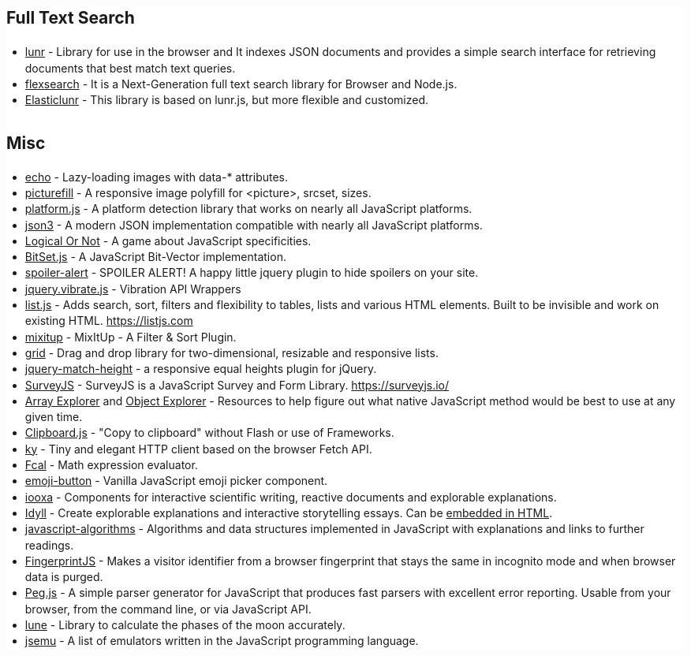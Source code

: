 ## Full Text Search

* [lunr](https://github.com/olivernn/lunr.js) - Library for use in the browser and It indexes JSON documents and provides a simple search interface for retrieving documents that best match text queries.
* [flexsearch](https://github.com/nextapps-de/flexsearch) - It is a Next-Generation full text search library for Browser and Node.js.
* [Elasticlunr](https://github.com/weixsong/elasticlunr.js) - This library is based on lunr.js, but more flexible and customized.

## Misc

* [echo](https://github.com/toddmotto/echo) - Lazy-loading images with data-* attributes.
* [picturefill](https://github.com/scottjehl/picturefill) - A responsive image polyfill for &lt;picture&gt;, srcset, sizes.
* [platform.js](https://github.com/bestiejs/platform.js) - A platform detection library that works on nearly all JavaScript platforms.
* [json3](https://github.com/bestiejs/json3) - A modern JSON implementation compatible with nearly all JavaScript platforms.
* [Logical Or Not](https://gabinaureche.com/logicalornot/) - A game about JavaScript specificities.
* [BitSet.js](https://github.com/infusion/BitSet.js) - A JavaScript Bit-Vector implementation.
* [spoiler-alert](https://github.com/joshbuddy/spoiler-alert) - SPOILER ALERT! A happy little jquery plugin to hide spoilers on your site.
* [jquery.vibrate.js](https://github.com/illyism/jquery.vibrate.js) - Vibration API Wrappers
* [list.js](https://github.com/javve/list.js) - Adds search, sort, filters and flexibility to tables, lists and various HTML elements. Built to be invisible and work on existing HTML.
https://listjs.com
* [mixitup](https://github.com/patrickkunka/mixitup) - MixItUp - A Filter & Sort Plugin.
* [grid](https://github.com/hootsuite/grid) - Drag and drop library for two-dimensional, resizable and responsive lists.
* [jquery-match-height](https://github.com/liabru/jquery-match-height) - a responsive equal heights plugin for jQuery.
* [SurveyJS](https://github.com/surveyjs/survey-library) - SurveyJS is a JavaScript Survey and Form Library. https://surveyjs.io/
* [Array Explorer](https://github.com/sdras/array-explorer) and [Object Explorer](https://objectexplorer.netlify.app/) - Resources to help figure out what native JavaScript method would be best to use at any given time.
* [Clipboard.js](https://clipboardjs.com/) - "Copy to clipboard" without Flash or use of Frameworks.
* [ky](https://github.com/sindresorhus/ky) - Tiny and elegant HTTP client based on the browser Fetch API.
* [Fcal](https://github.com/5anthosh/fcal) -  Math expression evaluator.
* [emoji-button](https://github.com/joeattardi/emoji-button) - Vanilla JavaScript emoji picker component.
* [iooxa](https://github.com/iooxa/article) - Components for interactive scientific writing, reactive documents and explorable explanations.
* [Idyll](https://github.com/idyll-lang/idyll) - Create explorable explanations and interactive storytelling essays. Can be [embedded in HTML](https://github.com/idyll-lang/idyll-embed).
* [javascript-algorithms](https://github.com/trekhleb/javascript-algorithms) - Algorithms and data structures implemented in JavaScript with explanations and links to further readings.
* [FingerprintJS](https://github.com/fingerprintjs/fingerprintjs) - Makes a visitor identifier from a browser fingerprint that stays the same in incognito mode and when browser data is purged.
* [Peg.js](https://github.com/pegjs/pegjs) - A simple parser generator for JavaScript that produces fast parsers with excellent error reporting. Usable from your browser, from the command line, or via JavaScript API.
* [lune](https://github.com/ryanseys/lune) - Library to calculate the phases of the moon accurately.
* [jsemu](https://github.com/fcambus/jsemu) - A list of emulators written in the JavaScript programming language.
